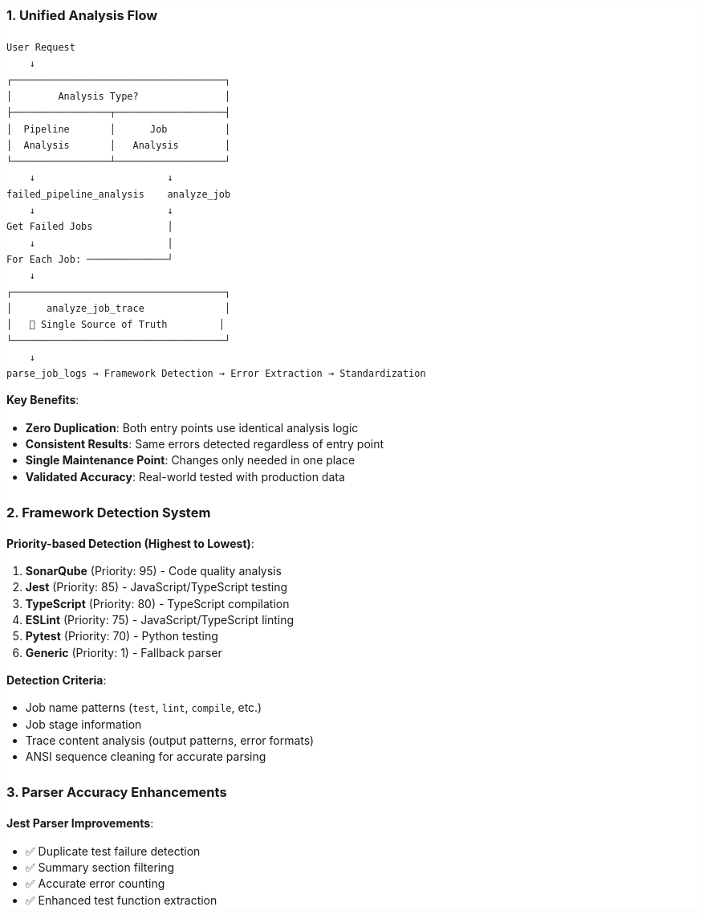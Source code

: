 ### 1. Unified Analysis Flow

```
User Request
    ↓
┌─────────────────────────────────────┐
│        Analysis Type?               │
├─────────────────┬───────────────────┤
│  Pipeline       │      Job          │
│  Analysis       │   Analysis        │
└─────────────────┴───────────────────┘
    ↓                       ↓
failed_pipeline_analysis    analyze_job
    ↓                       ↓
Get Failed Jobs             │
    ↓                       │
For Each Job: ──────────────┘
    ↓
┌─────────────────────────────────────┐
│      analyze_job_trace              │
│   🎯 Single Source of Truth         │
└─────────────────────────────────────┘
    ↓
parse_job_logs → Framework Detection → Error Extraction → Standardization
```

**Key Benefits**:
- **Zero Duplication**: Both entry points use identical analysis logic
- **Consistent Results**: Same errors detected regardless of entry point
- **Single Maintenance Point**: Changes only needed in one place
- **Validated Accuracy**: Real-world tested with production data

### 2. Framework Detection System

**Priority-based Detection (Highest to Lowest)**:
1. **SonarQube** (Priority: 95) - Code quality analysis
2. **Jest** (Priority: 85) - JavaScript/TypeScript testing
3. **TypeScript** (Priority: 80) - TypeScript compilation
4. **ESLint** (Priority: 75) - JavaScript/TypeScript linting  
5. **Pytest** (Priority: 70) - Python testing
6. **Generic** (Priority: 1) - Fallback parser

**Detection Criteria**:
- Job name patterns (`test`, `lint`, `compile`, etc.)
- Job stage information
- Trace content analysis (output patterns, error formats)
- ANSI sequence cleaning for accurate parsing

### 3. Parser Accuracy Enhancements

**Jest Parser Improvements**:
- ✅ Duplicate test failure detection
- ✅ Summary section filtering
- ✅ Accurate error counting
- ✅ Enhanced test function extraction
